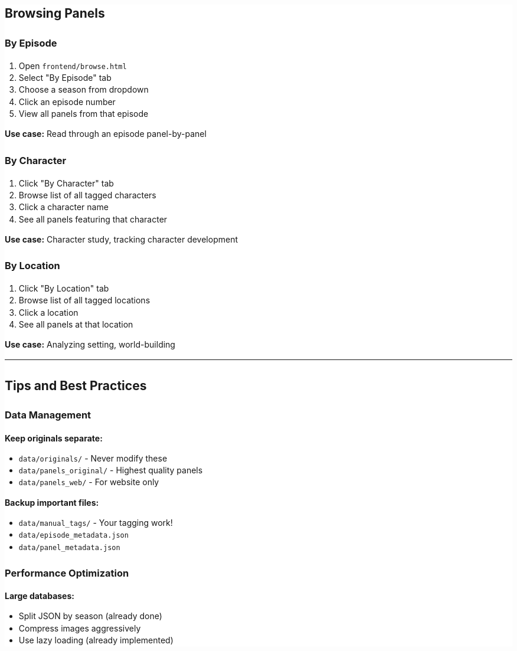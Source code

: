 ## Browsing Panels

### By Episode

1. Open `frontend/browse.html`
2. Select "By Episode" tab
3. Choose a season from dropdown
4. Click an episode number
5. View all panels from that episode

**Use case:** Read through an episode panel-by-panel

### By Character

1. Click "By Character" tab
2. Browse list of all tagged characters
3. Click a character name
4. See all panels featuring that character

**Use case:** Character study, tracking character development

### By Location

1. Click "By Location" tab
2. Browse list of all tagged locations
3. Click a location
4. See all panels at that location

**Use case:** Analyzing setting, world-building

---

## Tips and Best Practices

### Data Management

**Keep originals separate:**
- `data/originals/` - Never modify these
- `data/panels_original/` - Highest quality panels
- `data/panels_web/` - For website only

**Backup important files:**
- `data/manual_tags/` - Your tagging work!
- `data/episode_metadata.json`
- `data/panel_metadata.json`

### Performance Optimization

**Large databases:**
- Split JSON by season (already done)
- Compress images aggressively
- Use lazy loading (already implemented)
